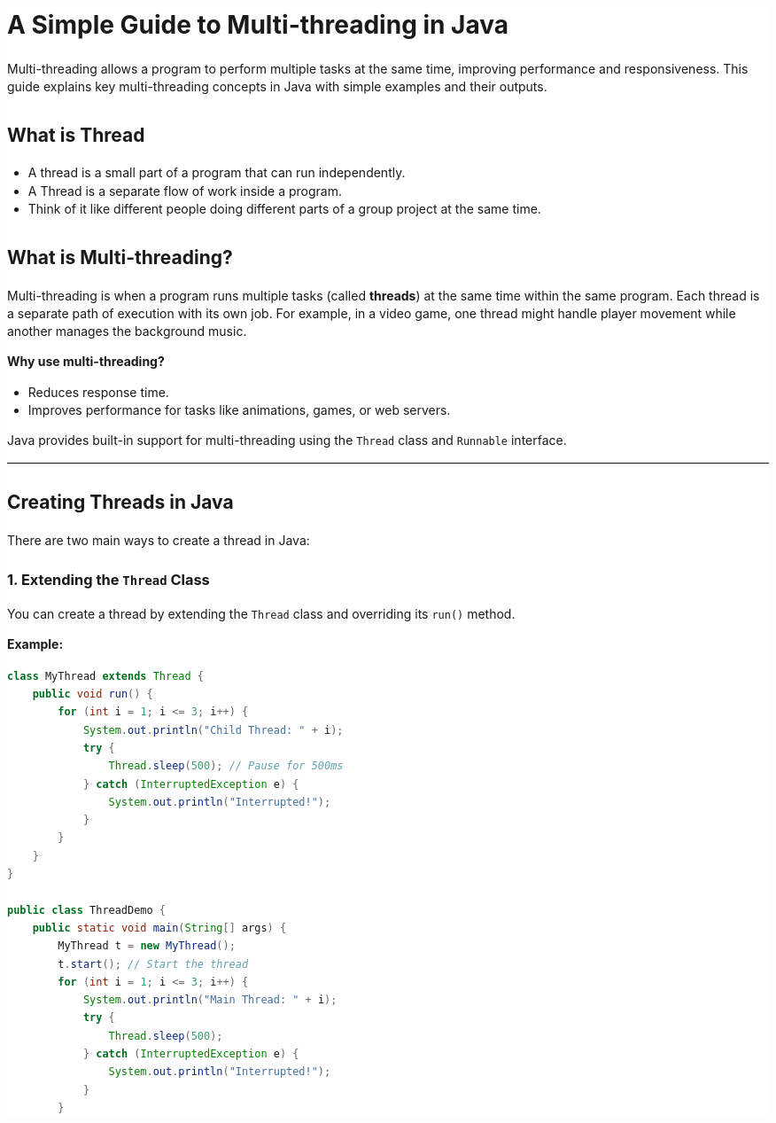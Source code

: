 # A Simple Guide to Multi-threading in Java

Multi-threading allows a program to perform multiple tasks at the same time, improving performance and responsiveness.
This guide explains key multi-threading concepts in Java with simple examples and their outputs.

## What is Thread

- A thread is a small part of a program that can run independently.
- A Thread is a separate flow of work inside a program.
- Think of it like different people doing different parts of a group project at the same time.

## What is Multi-threading?

Multi-threading is when a program runs multiple tasks (called **threads**) at the same time within the same program.
Each thread is a separate path of execution with its own job. For example, in a video game, one thread might handle player movement while another manages the background music.

**Why use multi-threading?**

- Reduces response time.
- Improves performance for tasks like animations, games, or web servers.

Java provides built-in support for multi-threading using the `Thread` class and `Runnable` interface.

---

## Creating Threads in Java

There are two main ways to create a thread in Java:

### 1. Extending the `Thread` Class

You can create a thread by extending the `Thread` class and overriding its `run()` method.

**Example:**

```java
class MyThread extends Thread {
    public void run() {
        for (int i = 1; i <= 3; i++) {
            System.out.println("Child Thread: " + i);
            try {
                Thread.sleep(500); // Pause for 500ms
            } catch (InterruptedException e) {
                System.out.println("Interrupted!");
            }
        }
    }
}

public class ThreadDemo {
    public static void main(String[] args) {
        MyThread t = new MyThread();
        t.start(); // Start the thread
        for (int i = 1; i <= 3; i++) {
            System.out.println("Main Thread: " + i);
            try {
                Thread.sleep(500);
            } catch (InterruptedException e) {
                System.out.println("Interrupted!");
            }
        }
```